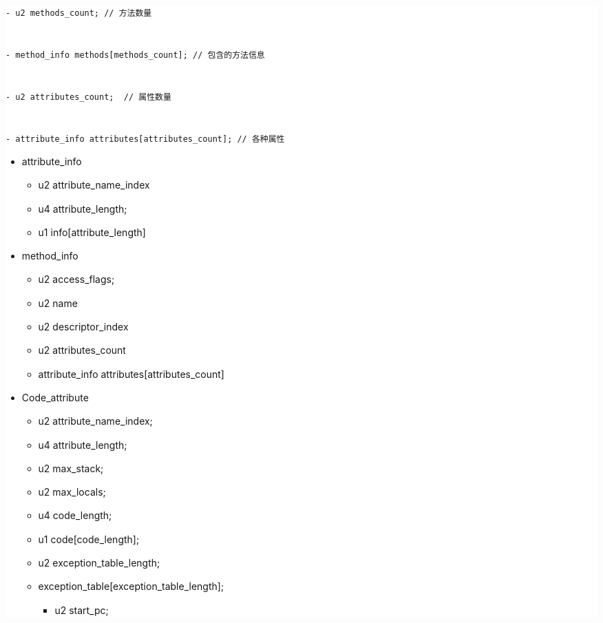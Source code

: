 
    - u2 methods_count; // 方法数量


    - method_info methods[methods_count]; // 包含的方法信息


    - u2 attributes_count;  // 属性数量


    - attribute_info attributes[attributes_count]; // 各种属性


- attribute_info


    - u2 attribute_name_index


    - u4 attribute_length;


    - u1 info[attribute_length]


- method_info


    - u2 access_flags;


    - u2 name


    - u2 descriptor_index


    - u2 attributes_count


    - attribute_info  attributes[attributes_count]


- Code_attribute


    - u2 attribute_name_index;


    - u4 attribute_length;


    - u2 max_stack;


    - u2 max_locals;


    - u4 code_length;


    - u1 code[code_length];


    - u2 exception_table_length;


    - exception_table[exception_table_length];


         - u2 start_pc;

